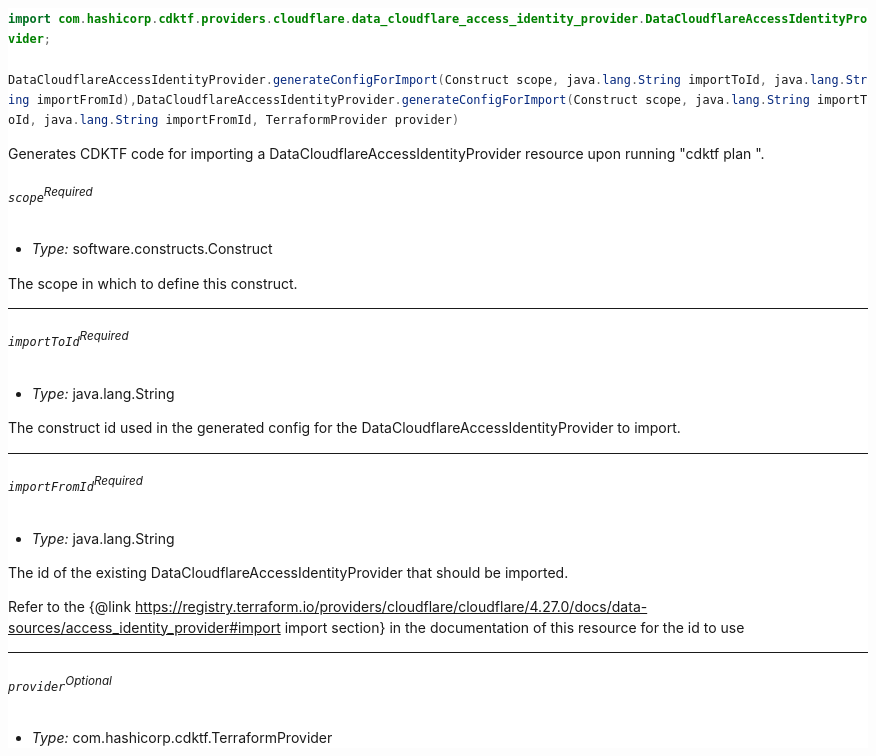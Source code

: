```java
import com.hashicorp.cdktf.providers.cloudflare.data_cloudflare_access_identity_provider.DataCloudflareAccessIdentityProvider;

DataCloudflareAccessIdentityProvider.generateConfigForImport(Construct scope, java.lang.String importToId, java.lang.String importFromId),DataCloudflareAccessIdentityProvider.generateConfigForImport(Construct scope, java.lang.String importToId, java.lang.String importFromId, TerraformProvider provider)
```

Generates CDKTF code for importing a DataCloudflareAccessIdentityProvider resource upon running "cdktf plan <stack-name>".

###### `scope`<sup>Required</sup> <a name="scope" id="@cdktf/provider-cloudflare.dataCloudflareAccessIdentityProvider.DataCloudflareAccessIdentityProvider.generateConfigForImport.parameter.scope"></a>

- *Type:* software.constructs.Construct

The scope in which to define this construct.

---

###### `importToId`<sup>Required</sup> <a name="importToId" id="@cdktf/provider-cloudflare.dataCloudflareAccessIdentityProvider.DataCloudflareAccessIdentityProvider.generateConfigForImport.parameter.importToId"></a>

- *Type:* java.lang.String

The construct id used in the generated config for the DataCloudflareAccessIdentityProvider to import.

---

###### `importFromId`<sup>Required</sup> <a name="importFromId" id="@cdktf/provider-cloudflare.dataCloudflareAccessIdentityProvider.DataCloudflareAccessIdentityProvider.generateConfigForImport.parameter.importFromId"></a>

- *Type:* java.lang.String

The id of the existing DataCloudflareAccessIdentityProvider that should be imported.

Refer to the {@link https://registry.terraform.io/providers/cloudflare/cloudflare/4.27.0/docs/data-sources/access_identity_provider#import import section} in the documentation of this resource for the id to use

---

###### `provider`<sup>Optional</sup> <a name="provider" id="@cdktf/provider-cloudflare.dataCloudflareAccessIdentityProvider.DataCloudflareAccessIdentityProvider.generateConfigForImport.parameter.provider"></a>

- *Type:* com.hashicorp.cdktf.TerraformProvider
